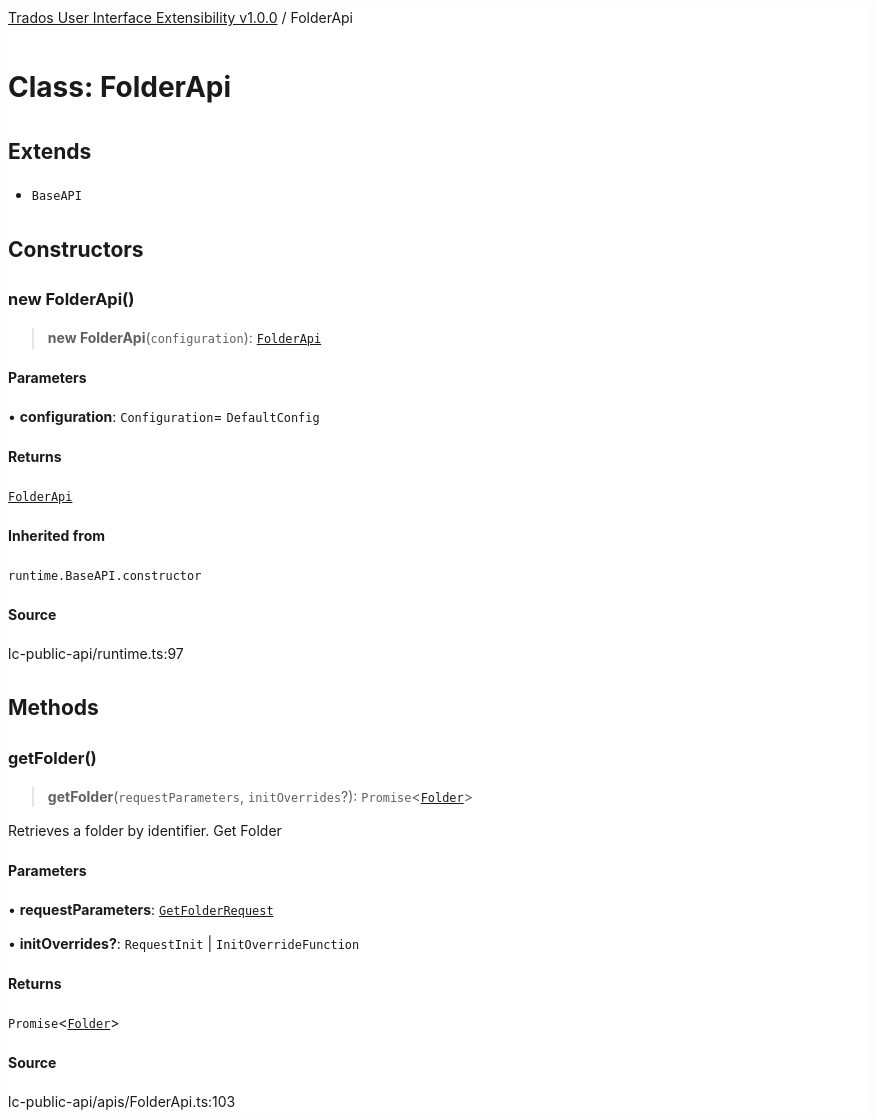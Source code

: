 [Trados User Interface Extensibility v1.0.0](../wiki/globals) / FolderApi

# Class: FolderApi

## Extends

- `BaseAPI`

## Constructors

### new FolderApi()

> **new FolderApi**(`configuration`): [`FolderApi`](../wiki/Class.FolderApi)

#### Parameters

• **configuration**: `Configuration`= `DefaultConfig`

#### Returns

[`FolderApi`](../wiki/Class.FolderApi)

#### Inherited from

`runtime.BaseAPI.constructor`

#### Source

lc-public-api/runtime.ts:97

## Methods

### getFolder()

> **getFolder**(`requestParameters`, `initOverrides`?): `Promise`\<[`Folder`](../wiki/Interface.Folder)\>

Retrieves a folder by identifier.
Get Folder

#### Parameters

• **requestParameters**: [`GetFolderRequest`](../wiki/Interface.GetFolderRequest)

• **initOverrides?**: `RequestInit` \| `InitOverrideFunction`

#### Returns

`Promise`\<[`Folder`](../wiki/Interface.Folder)\>

#### Source

lc-public-api/apis/FolderApi.ts:103
